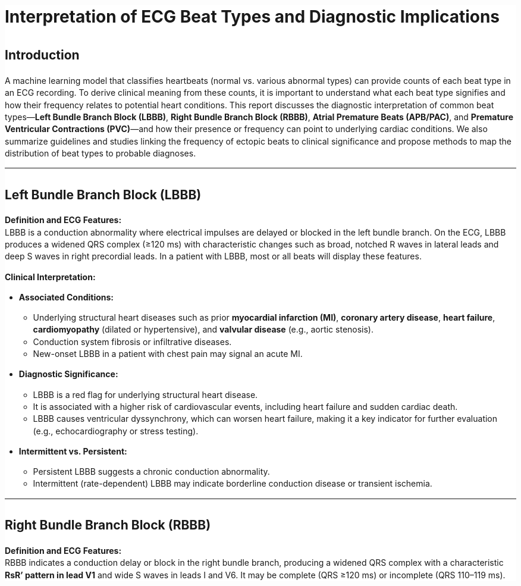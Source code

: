 # Interpretation of ECG Beat Types and Diagnostic Implications

## Introduction  
A machine learning model that classifies heartbeats (normal vs. various abnormal types) can provide counts of each beat type in an ECG recording. To derive clinical meaning from these counts, it is important to understand what each beat type signifies and how their frequency relates to potential heart conditions. This report discusses the diagnostic interpretation of common beat types—**Left Bundle Branch Block (LBBB)**, **Right Bundle Branch Block (RBBB)**, **Atrial Premature Beats (APB/PAC)**, and **Premature Ventricular Contractions (PVC)**—and how their presence or frequency can point to underlying cardiac conditions. We also summarize guidelines and studies linking the frequency of ectopic beats to clinical significance and propose methods to map the distribution of beat types to probable diagnoses.

---

## Left Bundle Branch Block (LBBB)  
**Definition and ECG Features:**  
LBBB is a conduction abnormality where electrical impulses are delayed or blocked in the left bundle branch. On the ECG, LBBB produces a widened QRS complex (≥120 ms) with characteristic changes such as broad, notched R waves in lateral leads and deep S waves in right precordial leads. In a patient with LBBB, most or all beats will display these features.

**Clinical Interpretation:**  
- **Associated Conditions:**  
  - Underlying structural heart diseases such as prior **myocardial infarction (MI)**, **coronary artery disease**, **heart failure**, **cardiomyopathy** (dilated or hypertensive), and **valvular disease** (e.g., aortic stenosis).  
  - Conduction system fibrosis or infiltrative diseases.  
  - New-onset LBBB in a patient with chest pain may signal an acute MI.  

- **Diagnostic Significance:**  
  - LBBB is a red flag for underlying structural heart disease.  
  - It is associated with a higher risk of cardiovascular events, including heart failure and sudden cardiac death.  
  - LBBB causes ventricular dyssynchrony, which can worsen heart failure, making it a key indicator for further evaluation (e.g., echocardiography or stress testing).  

- **Intermittent vs. Persistent:**  
  - Persistent LBBB suggests a chronic conduction abnormality.  
  - Intermittent (rate-dependent) LBBB may indicate borderline conduction disease or transient ischemia.

---

## Right Bundle Branch Block (RBBB)  
**Definition and ECG Features:**  
RBBB indicates a conduction delay or block in the right bundle branch, producing a widened QRS complex with a characteristic **RsR’ pattern in lead V1** and wide S waves in leads I and V6. It may be complete (QRS ≥120 ms) or incomplete (QRS 110–119 ms).
